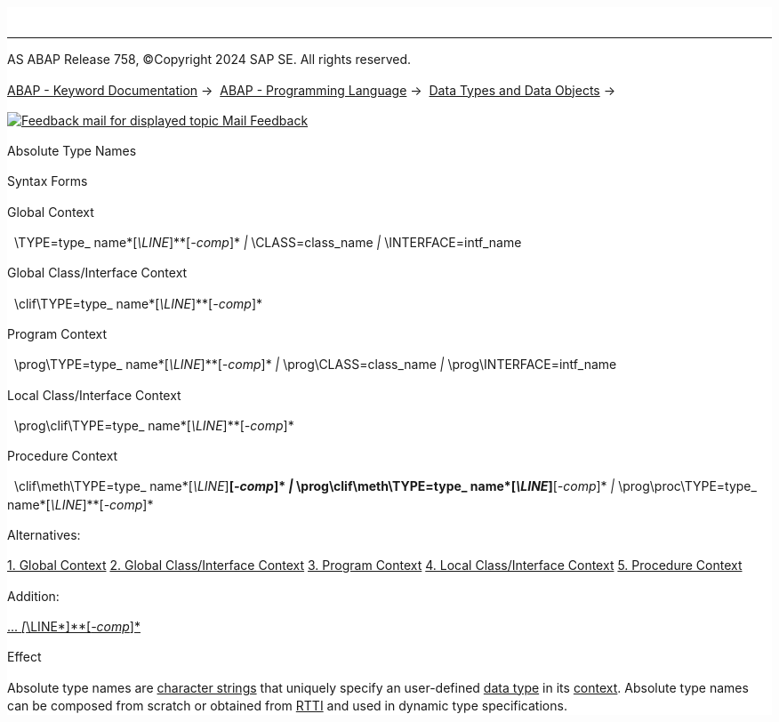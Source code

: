   

* * *

AS ABAP Release 758, ©Copyright 2024 SAP SE. All rights reserved.

[ABAP - Keyword Documentation](https://help.sap.com/doc/abapdocu_758_index_htm/7.58/en-US/abenabap.htm) →  [ABAP - Programming Language](https://help.sap.com/doc/abapdocu_758_index_htm/7.58/en-US/abenabap_reference.htm) →  [Data Types and Data Objects](https://help.sap.com/doc/abapdocu_758_index_htm/7.58/en-US/abentypes_and_objects.htm) → 

 [![](Mail.gif?object=Mail.gif "Feedback mail for displayed topic") Mail Feedback](mailto:f1_help@sap.com?subject=Feedback%20on%20ABAP%20Documentation&body=Document:%20Absolute%20Type%20Names%2C%20ABENTYPE_NAMES%2C%20758%0D%0A%0D%0AError:%0D%0A%0D%0A%0D%0A%0D%0ASuggestion%20for%20improvement:)

Absolute Type Names

Syntax Forms

Global Context

  \\TYPE=type\_ name*\[*\\LINE*\]**\[*\-comp*\]*
*|* \\CLASS=class\_name
*|* \\INTERFACE=intf\_name

Global Class/Interface Context

  \\clif\\TYPE=type\_ name*\[*\\LINE*\]**\[*\-comp*\]*

Program Context

  \\prog\\TYPE=type\_ name*\[*\\LINE*\]**\[*\-comp*\]*
*|* \\prog\\CLASS=class\_name
*|* \\prog\\INTERFACE=intf\_name

Local Class/Interface Context

  \\prog\\clif\\TYPE=type\_ name*\[*\\LINE*\]**\[*\-comp*\]*

Procedure Context

  \\clif\\meth\\TYPE=type\_ name*\[*\\LINE*\]**\[*\-comp*\]*
*|* \\prog\\clif\\meth\\TYPE=type\_ name*\[*\\LINE*\]**\[*\-comp*\]*
*|* \\prog\\proc\\TYPE=type\_ name*\[*\\LINE*\]**\[*\-comp*\]*

Alternatives:

[1\. Global Context](#!ABAP_ALTERNATIVE_1@1@)
[2\. Global Class/Interface Context](#!ABAP_ALTERNATIVE_2@2@)
[3\. Program Context](#!ABAP_ALTERNATIVE_3@3@)
[4\. Local Class/Interface Context](#!ABAP_ALTERNATIVE_4@4@)
[5\. Procedure Context](#!ABAP_ALTERNATIVE_5@5@)

Addition:

[... *\[*\\LINE*\]**\[*\-comp*\]*](#!ABAP_ONE_ADD@1@)

Effect

Absolute type names are [character strings](https://help.sap.com/doc/abapdocu_758_index_htm/7.58/en-US/abencharacter_string_glosry.htm "Glossary Entry") that uniquely specify an user-defined [data type](https://help.sap.com/doc/abapdocu_758_index_htm/7.58/en-US/abendata_type_glosry.htm "Glossary Entry") in its [context](https://help.sap.com/doc/abapdocu_758_index_htm/7.58/en-US/abenobj_context_glosry.htm "Glossary Entry"). Absolute type names can be composed from scratch or obtained from [RTTI](https://help.sap.com/doc/abapdocu_758_index_htm/7.58/en-US/abenrun_time_type_identific_glosry.htm "Glossary Entry") and used in dynamic type specifications.

